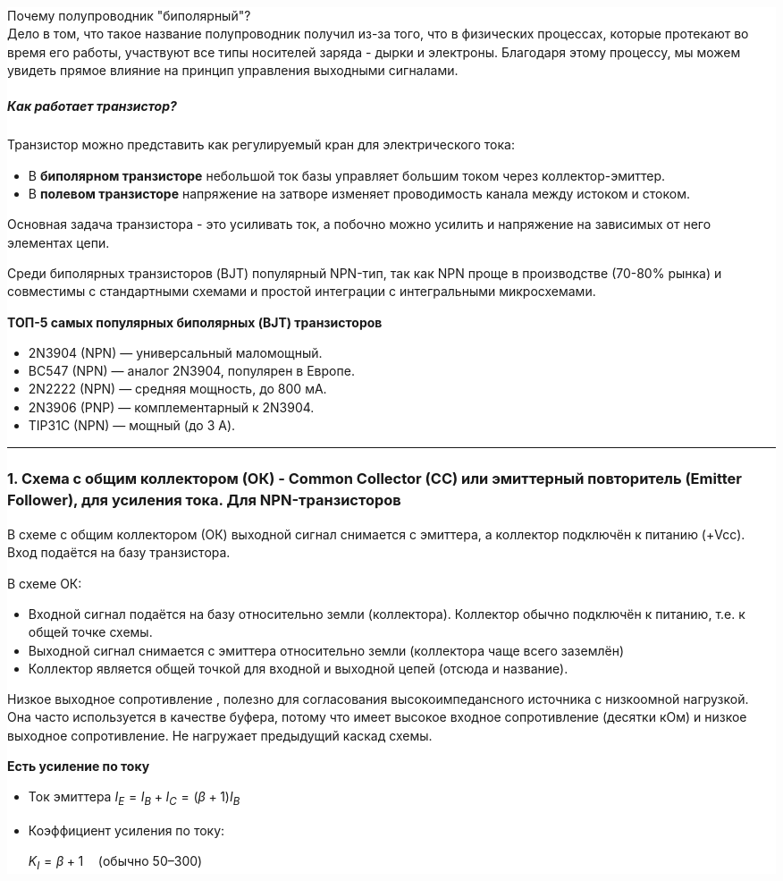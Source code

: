 Почему полупроводник "биполярный"?<br>
Дело в том, что такое название полупроводник получил из-за того, что в физических процессах, которые протекают во время его работы, участвуют все типы носителей заряда - дырки и электроны. Благодаря этому процессу, мы можем увидеть прямое влияние на принцип управления выходными сигналами.


##### **Как работает транзистор?**  
Транзистор можно представить как регулируемый кран для электрического тока:  
- В **биполярном транзисторе** небольшой ток базы управляет большим током через коллектор-эмиттер.  
- В **полевом транзисторе** напряжение на затворе изменяет проводимость канала между истоком и стоком.  

Основная задача транзистора - это усиливать ток, а побочно можно усилить и напряжение на зависимых от него элементах цепи.

Среди биполярных транзисторов (BJT) популярный NPN-тип, так как NPN проще в производстве (70-80% рынка) и совместимы с стандартными схемами и простой интеграции с интегральными микросхемами.

**ТОП-5 самых популярных биполярных (BJT) транзисторов**

- 2N3904 (NPN) — универсальный маломощный.
- BC547 (NPN) — аналог 2N3904, популярен в Европе.
- 2N2222 (NPN) — средняя мощность, до 800 мА.
- 2N3906 (PNP) — комплементарный к 2N3904.
- TIP31C (NPN) — мощный (до 3 А).



---

### 1. Схема с общим коллектором (ОК) - Common Collector (CC) или эмиттерный повторитель (Emitter Follower), для усиления тока. Для NPN-транзисторов   

В схеме с общим коллектором (ОК) выходной сигнал снимается с эмиттера, а коллектор подключён к питанию (+Vcc). Вход подаётся на базу транзистора.

В схеме ОК:
- Входной сигнал подаётся на базу относительно земли (коллектора). Коллектор обычно подключён к питанию, т.е. к общей точке схемы.
- Выходной сигнал снимается с эмиттера относительно земли (коллектора чаще всего заземлён) 
- Коллектор является общей точкой для входной и выходной цепей (отсюда и название).

Низкое выходное сопротивление , полезно для согласования высокоимпедансного источника с низкоомной нагрузкой. Она часто используется в качестве буфера, потому что имеет высокое входное сопротивление (десятки кОм) и низкое выходное сопротивление. Не нагружает предыдущий каскад схемы.

**Есть усиление по току**  
- Ток эмиттера $I_E = I_B + I_C = (\beta + 1) I_B$ 
- Коэффициент усиления по току:  
  
  $K_I = \beta + 1 \quad (\text{обычно } 50–300)$
